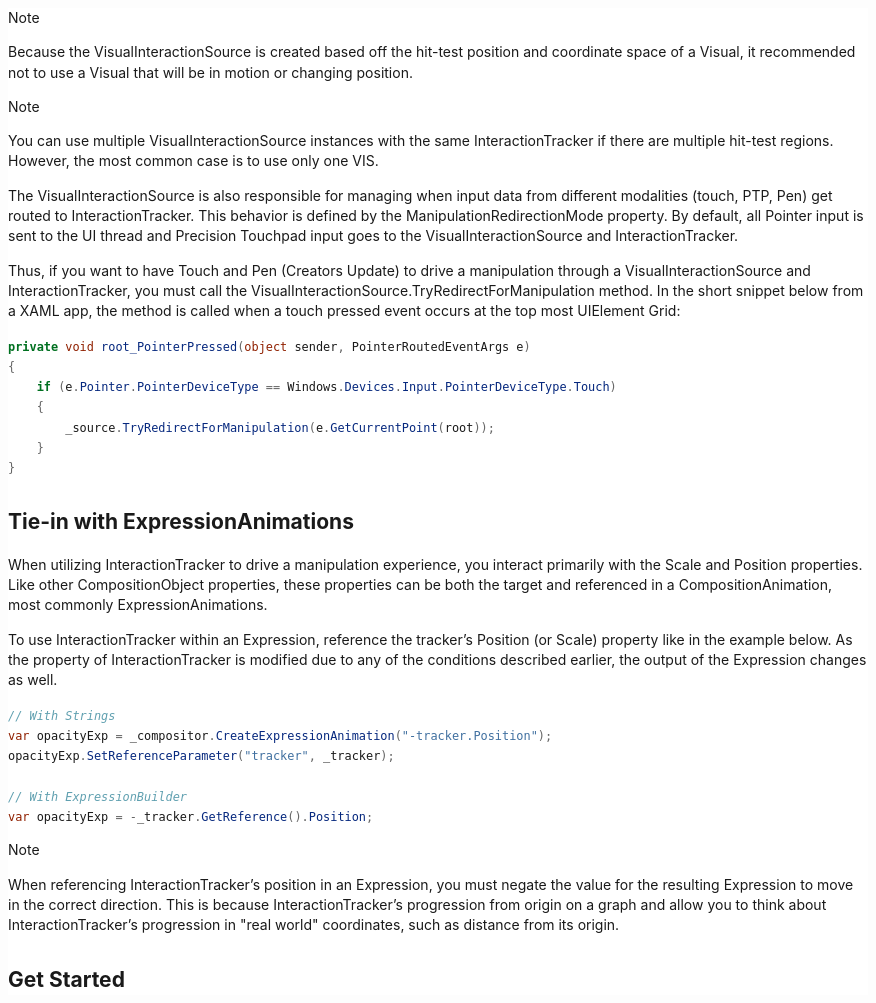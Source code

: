 > [!NOTE]
> Because the VisualInteractionSource is created based off the hit-test position and coordinate space of a Visual, it recommended not to use a Visual that will be in motion or changing position.

> [!NOTE]
> You can use multiple VisualInteractionSource instances with the same InteractionTracker if there are multiple hit-test regions. However, the most common case is to use only one VIS.

The VisualInteractionSource is also responsible for managing when input data from different modalities (touch, PTP, Pen) get routed to InteractionTracker. This behavior is defined by the ManipulationRedirectionMode property. By default, all Pointer input is sent to the UI thread and Precision Touchpad input goes to the VisualInteractionSource and InteractionTracker.

Thus, if you want to have Touch and Pen (Creators Update) to drive a manipulation through a VisualInteractionSource and InteractionTracker, you must call the VisualInteractionSource.TryRedirectForManipulation method. In the short snippet below from a XAML app, the method is called when a touch pressed event occurs at the top most UIElement Grid:

```csharp
private void root_PointerPressed(object sender, PointerRoutedEventArgs e)
{
    if (e.Pointer.PointerDeviceType == Windows.Devices.Input.PointerDeviceType.Touch)
    {
        _source.TryRedirectForManipulation(e.GetCurrentPoint(root));
    }
}
```

## Tie-in with ExpressionAnimations

When utilizing InteractionTracker to drive a manipulation experience, you interact primarily with the Scale and Position properties. Like other CompositionObject properties, these properties can be both the target and referenced in a CompositionAnimation, most commonly ExpressionAnimations.

To use InteractionTracker within an Expression, reference the tracker’s Position (or Scale) property like in the example below. As the property of InteractionTracker is modified due to any of the conditions described earlier, the output of the Expression changes as well.

```csharp
// With Strings
var opacityExp = _compositor.CreateExpressionAnimation("-tracker.Position");
opacityExp.SetReferenceParameter("tracker", _tracker);

// With ExpressionBuilder
var opacityExp = -_tracker.GetReference().Position;
```

> [!NOTE]
> When referencing InteractionTracker’s position in an Expression, you must negate the value for the resulting Expression to move in the correct direction. This is because InteractionTracker’s progression from origin on a graph and allow you to think about InteractionTracker’s progression in "real world" coordinates, such as distance from its origin.

## Get Started

